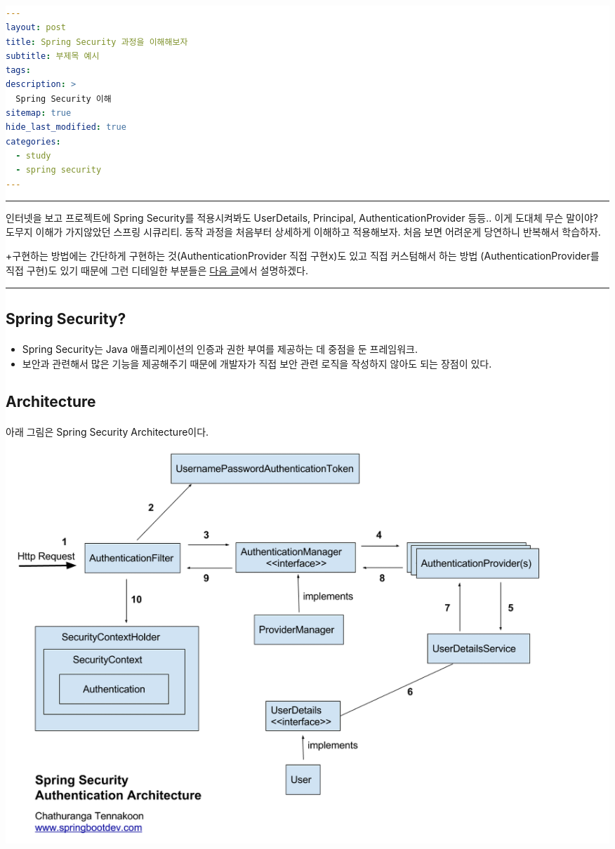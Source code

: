 ```yaml
---
layout: post
title: Spring Security 과정을 이해해보자
subtitle: 부제목 예시
tags: 
description: >
  Spring Security 이해
sitemap: true
hide_last_modified: true
categories:
  - study
  - spring security
---
```


---
인터넷을 보고 프로젝트에 Spring Security를 적용시켜봐도 UserDetails, Principal, AuthenticationProvider 등등.. 이게 도대체 무슨 말이야? 도무지 이해가 가지않았던 스프링 시큐리티. 동작 과정을 처음부터 상세하게 이해하고 적용해보자. 처음 보면 어려운게 당연하니 반복해서 학습하자.

+구현하는 방법에는 간단하게 구현하는 것(AuthenticationProvider 직접 구현x)도 있고 직접 커스텀해서 하는 방법 (AuthenticationProvider를 직접 구현)도 있기 때문에 그런 디테일한 부분들은 [다음 글]에서 설명하겠다.

----

## Spring Security?
- Spring Security는 Java 애플리케이션의 인증과 권한 부여를 제공하는 데 중점을 둔 프레임워크. 
- 보안과 관련해서 많은 기능을 제공해주기 때문에 개발자가 직접 보안 관련 로직을 작성하지 않아도 되는 장점이 있다.

## Architecture
아래 그림은 Spring Security Architecture이다.

![img](/assets/img/blog/study/spring-security/Spring-Security(1)_1.PNG)


[AuthenticationFilter]: /study/spring%20security/2022-01-29-Spring-Security(1)/#authenticationfilter
[UsernamePasswordAuthenticationToken]: /study/spring%20security/2022-01-29-Spring-Security(1)/#usernamepasswordauthenticationtoken
[AuthenticationManager]: /study/spring%20security/2022-01-29-Spring-Security(1)/#authenticationmanager
[AuthenticationProvider]: /study/spring%20security/2022-01-29-Spring-Security(1)/#authenticationprovider
[Authentication]: /study/spring%20security/2022-01-29-Spring-Security(1)/#authentication
[UserDetailsService]: /study/spring%20security/2022-01-29-Spring-Security(1)/#userdetailsservice
[UserDetails]: /study/spring%20security/2022-01-29-Spring-Security(1)/#userdetails
[SecurityContextHolder]: /study/spring%20security/2022-01-29-Spring-Security(1)/#securitycontextholder
[다음 글]: https://parkmuhyeun.github.io/study/spring%20security/2022-02-06-Spring-Security(2)